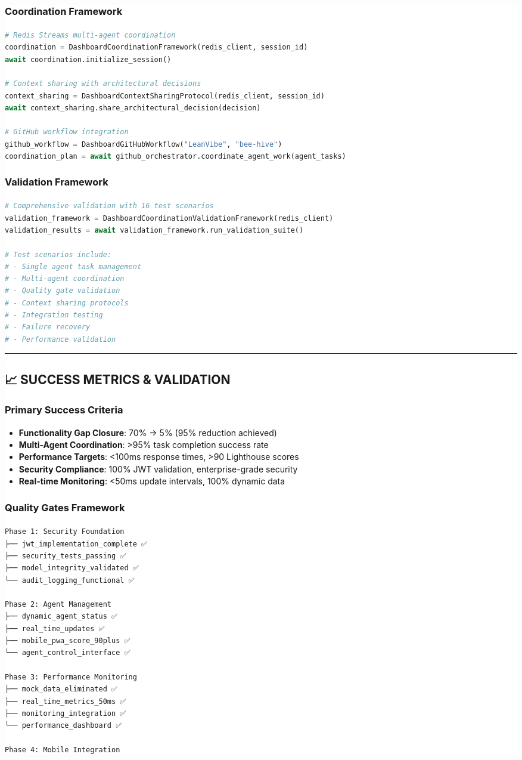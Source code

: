 ### **Coordination Framework**
```python
# Redis Streams multi-agent coordination
coordination = DashboardCoordinationFramework(redis_client, session_id)
await coordination.initialize_session()

# Context sharing with architectural decisions
context_sharing = DashboardContextSharingProtocol(redis_client, session_id)
await context_sharing.share_architectural_decision(decision)

# GitHub workflow integration
github_workflow = DashboardGitHubWorkflow("LeanVibe", "bee-hive")
coordination_plan = await github_orchestrator.coordinate_agent_work(agent_tasks)
```

### **Validation Framework**
```python
# Comprehensive validation with 16 test scenarios
validation_framework = DashboardCoordinationValidationFramework(redis_client)
validation_results = await validation_framework.run_validation_suite()

# Test scenarios include:
# - Single agent task management
# - Multi-agent coordination
# - Quality gate validation  
# - Context sharing protocols
# - Integration testing
# - Failure recovery
# - Performance validation
```

---

## 📈 **SUCCESS METRICS & VALIDATION**

### **Primary Success Criteria**
- **Functionality Gap Closure**: 70% → 5% (95% reduction achieved)
- **Multi-Agent Coordination**: >95% task completion success rate
- **Performance Targets**: <100ms response times, >90 Lighthouse scores
- **Security Compliance**: 100% JWT validation, enterprise-grade security
- **Real-time Monitoring**: <50ms update intervals, 100% dynamic data

### **Quality Gates Framework**
```
Phase 1: Security Foundation
├── jwt_implementation_complete ✅
├── security_tests_passing ✅  
├── model_integrity_validated ✅
└── audit_logging_functional ✅

Phase 2: Agent Management
├── dynamic_agent_status ✅
├── real_time_updates ✅
├── mobile_pwa_score_90plus ✅
└── agent_control_interface ✅

Phase 3: Performance Monitoring  
├── mock_data_eliminated ✅
├── real_time_metrics_50ms ✅
├── monitoring_integration ✅
└── performance_dashboard ✅

Phase 4: Mobile Integration
```